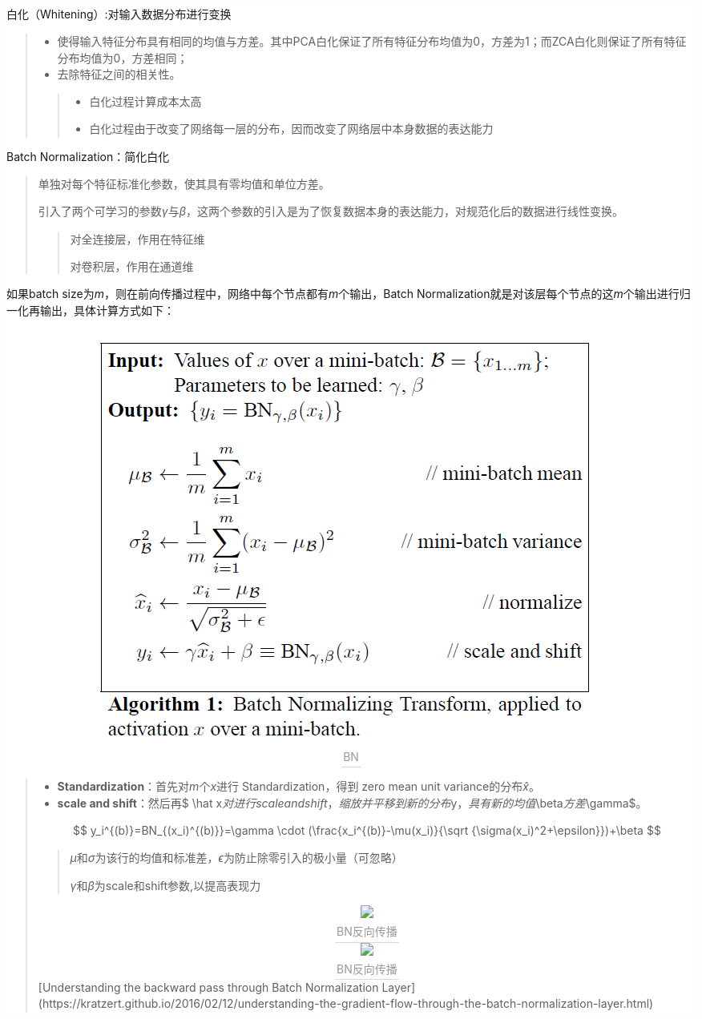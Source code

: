 白化（Whitening）:对输入数据分布进行变换

> * 使得输入特征分布具有相同的均值与方差。其中PCA白化保证了所有特征分布均值为0，方差为1；而ZCA白化则保证了所有特征分布均值为0，方差相同；
> * 去除特征之间的相关性。
>
> > * 白化过程计算成本太高
> >
> > * 白化过程由于改变了网络每一层的分布，因而改变了网络层中本身数据的表达能力

Batch Normalization：简化白化

> 单独对每个特征标准化参数，使其具有零均值和单位方差。
>
> 引入了两个可学习的参数$\gamma$与$\beta$，这两个参数的引入是为了恢复数据本身的表达能力，对规范化后的数据进行线性变换。
>
> > 对全连接层，作用在特征维
> >
> > 对卷积层，作用在通道维

如果batch size为$m$，则在前向传播过程中，网络中每个节点都有$m$个输出，Batch Normalization就是对该层每个节点的这$m$个输出进行归一化再输出，具体计算方式如下：

<center>
<img 
src="Inception.assets/InceptionV2_BN.png"  / >
<br>
<div style="color:orange; border-bottom: 1px solid #d9d9d9;
display: inline-block;
color: #999;
padding: 2px;">BN</div>
</center>

> * **Standardization**：首先对$m$个$x$进行 Standardization，得到 zero mean unit variance的分布$\hat x$。
> * **scale and shift**：然后再$ \hat x$对进行scale and shift，缩放并平移到新的分布$y$，具有新的均值$\beta$方差$\gamma$。
>
> $$
> y_i^{(b)}=BN_{(x_i)^{(b)}}=\gamma \cdot (\frac{x_i^{(b)}-\mu(x_i)}{\sqrt {\sigma(x_i)^2+\epsilon}})+\beta
> $$
>
> > $\mu$和$\sigma$为该行的均值和标准差，$\epsilon$为防止除零引入的极小量（可忽略）
> >
> > $\gamma$和$\beta$为scale和shift参数,以提高表现力
>
> <center>
> <img 
> src="Inception.assets/InceptionV2_BN反向传播.png"  / >
> <br>
> <div style="color:orange; border-bottom: 1px solid #d9d9d9;
> display: inline-block;
> color: #999;
> padding: 2px;">BN反向传播</div>
> </center>
> <center>
> <img 
> src="Inception.assets/InceptionV2_BN反向传播计算图.png"  / >
> <br>
> <div style="color:orange; border-bottom: 1px solid #d9d9d9;
> display: inline-block;
> color: #999;
> padding: 2px;">BN反向传播</div>
> </center>
> [Understanding the backward pass through Batch Normalization Layer](https://kratzert.github.io/2016/02/12/understanding-the-gradient-flow-through-the-batch-normalization-layer.html)
